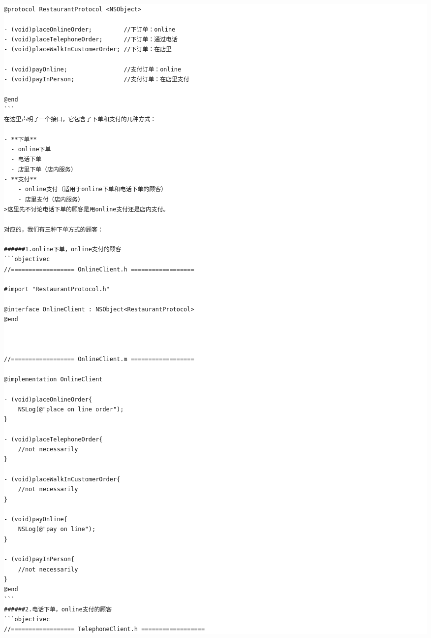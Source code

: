     @protocol RestaurantProtocol <NSObject>

    - (void)placeOnlineOrder;         //下订单：online
    - (void)placeTelephoneOrder;      //下订单：通过电话
    - (void)placeWalkInCustomerOrder; //下订单：在店里

    - (void)payOnline;                //支付订单：online
    - (void)payInPerson;              //支付订单：在店里支付

    @end
    ```
    在这里声明了一个接口，它包含了下单和支付的几种方式：

    - **下单**
      - online下单
      - 电话下单
      - 店里下单（店内服务）
    - **支付**
        - online支付（适用于online下单和电话下单的顾客）
        - 店里支付（店内服务）
    >这里先不讨论电话下单的顾客是用online支付还是店内支付。

    对应的，我们有三种下单方式的顾客：

    ######1.online下单，online支付的顾客
    ```objectivec
    //================== OnlineClient.h ==================

    #import "RestaurantProtocol.h"

    @interface OnlineClient : NSObject<RestaurantProtocol>
    @end



    //================== OnlineClient.m ==================

    @implementation OnlineClient

    - (void)placeOnlineOrder{
        NSLog(@"place on line order");
    }

    - (void)placeTelephoneOrder{
        //not necessarily
    }

    - (void)placeWalkInCustomerOrder{
        //not necessarily
    }

    - (void)payOnline{
        NSLog(@"pay on line");
    }

    - (void)payInPerson{
        //not necessarily
    }
    @end
    ```
    ######2.电话下单，online支付的顾客
    ```objectivec
    //================== TelephoneClient.h ==================

